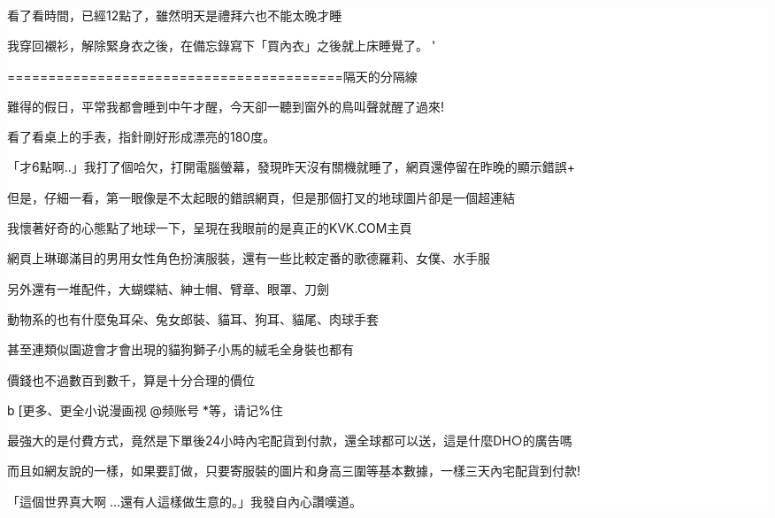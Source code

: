 

看了看時間，已經12點了，雖然明天是禮拜六也不能太晚才睡



我穿回襯衫，解除緊身衣之後，在備忘錄寫下「買內衣」之後就上床睡覺了。 '



=========================================隔天的分隔線





難得的假日，平常我都會睡到中午才醒，今天卻一聽到窗外的鳥叫聲就醒了過來!



看了看桌上的手表，指針剛好形成漂亮的180度。



「才6點啊..」我打了個哈欠，打開電腦螢幕，發現昨天沒有關機就睡了，網頁還停留在昨晚的顯示錯誤+





但是，仔細一看，第一眼像是不太起眼的錯誤網頁，但是那個打叉的地球圖片卻是一個超連結





我懷著好奇的心態點了地球一下，呈現在我眼前的是真正的KVK.COM主頁





網頁上琳瑯滿目的男用女性角色扮演服裝，還有一些比較定番的歌德羅莉、女僕、水手服



另外還有一堆配件，大蝴蝶結、紳士帽、臂章、眼罩、刀劍





動物系的也有什麼兔耳朵、兔女郎裝、貓耳、狗耳、貓尾、肉球手套



甚至連類似園遊會才會出現的貓狗獅子小馬的絨毛全身裝也都有



價錢也不過數百到數千，算是十分合理的價位

b [更多、更全小说漫画视 @频账号 *等，请记%住





最強大的是付費方式，竟然是下單後24小時內宅配貨到付款，還全球都可以送，這是什麼DH○的廣告嗎



而且如網友說的一樣，如果要訂做，只要寄服裝的圖片和身高三圍等基本數據，一樣三天內宅配貨到付款!





「這個世界真大啊 ...還有人這樣做生意的。」我發自內心讚嘆道。
